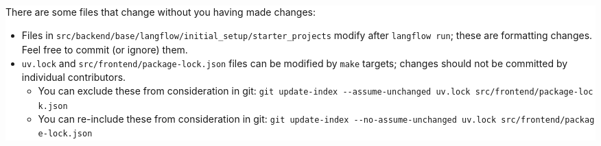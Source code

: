 There are some files that change without you having made changes:

- Files in `src/backend/base/langflow/initial_setup/starter_projects` modify after `langflow run`; these are formatting changes. Feel free to commit (or ignore) them.
- `uv.lock` and `src/frontend/package-lock.json` files can be modified by `make` targets; changes should not be committed by individual contributors.
  - You can exclude these from consideration in git: `git update-index --assume-unchanged uv.lock src/frontend/package-lock.json`
  - You can re-include these from consideration in git: `git update-index --no-assume-unchanged uv.lock src/frontend/package-lock.json`
